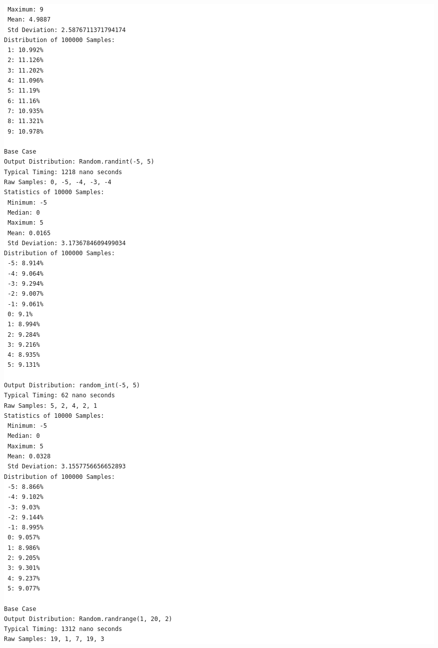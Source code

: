 ```
 Maximum: 9
 Mean: 4.9887
 Std Deviation: 2.5876711371794174
Distribution of 100000 Samples:
 1: 10.992%
 2: 11.126%
 3: 11.202%
 4: 11.096%
 5: 11.19%
 6: 11.16%
 7: 10.935%
 8: 11.321%
 9: 10.978%

Base Case
Output Distribution: Random.randint(-5, 5)
Typical Timing: 1218 nano seconds
Raw Samples: 0, -5, -4, -3, -4
Statistics of 10000 Samples:
 Minimum: -5
 Median: 0
 Maximum: 5
 Mean: 0.0165
 Std Deviation: 3.1736784609499034
Distribution of 100000 Samples:
 -5: 8.914%
 -4: 9.064%
 -3: 9.294%
 -2: 9.007%
 -1: 9.061%
 0: 9.1%
 1: 8.994%
 2: 9.284%
 3: 9.216%
 4: 8.935%
 5: 9.131%

Output Distribution: random_int(-5, 5)
Typical Timing: 62 nano seconds
Raw Samples: 5, 2, 4, 2, 1
Statistics of 10000 Samples:
 Minimum: -5
 Median: 0
 Maximum: 5
 Mean: 0.0328
 Std Deviation: 3.1557756656652893
Distribution of 100000 Samples:
 -5: 8.866%
 -4: 9.102%
 -3: 9.03%
 -2: 9.144%
 -1: 8.995%
 0: 9.057%
 1: 8.986%
 2: 9.205%
 3: 9.301%
 4: 9.237%
 5: 9.077%

Base Case
Output Distribution: Random.randrange(1, 20, 2)
Typical Timing: 1312 nano seconds
Raw Samples: 19, 1, 7, 19, 3
```